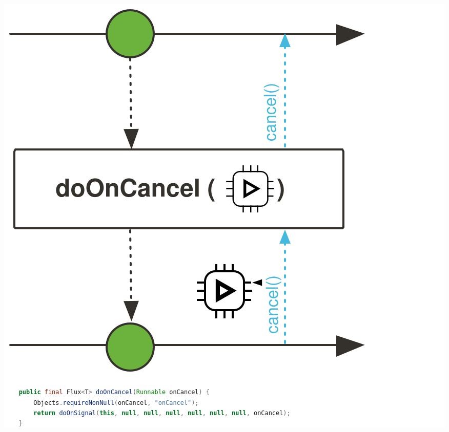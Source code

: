 ![](svg/doOnCancelForMono.svg)

```java
	public final Flux<T> doOnCancel(Runnable onCancel) {
		Objects.requireNonNull(onCancel, "onCancel");
		return doOnSignal(this, null, null, null, null, null, null, onCancel);
	}

```